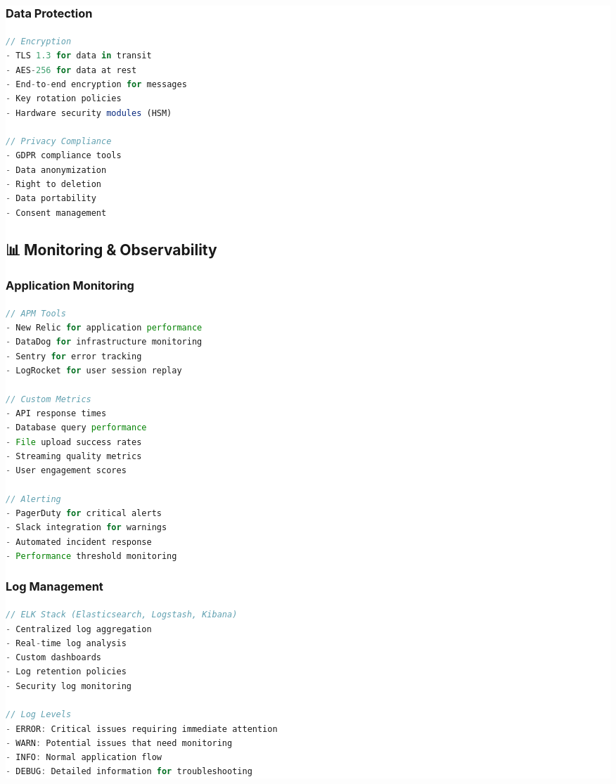 ### **Data Protection**
```typescript
// Encryption
- TLS 1.3 for data in transit
- AES-256 for data at rest
- End-to-end encryption for messages
- Key rotation policies
- Hardware security modules (HSM)

// Privacy Compliance
- GDPR compliance tools
- Data anonymization
- Right to deletion
- Data portability
- Consent management
```

## 📊 Monitoring & Observability

### **Application Monitoring**
```typescript
// APM Tools
- New Relic for application performance
- DataDog for infrastructure monitoring
- Sentry for error tracking
- LogRocket for user session replay

// Custom Metrics
- API response times
- Database query performance
- File upload success rates
- Streaming quality metrics
- User engagement scores

// Alerting
- PagerDuty for critical alerts
- Slack integration for warnings
- Automated incident response
- Performance threshold monitoring
```

### **Log Management**
```typescript
// ELK Stack (Elasticsearch, Logstash, Kibana)
- Centralized log aggregation
- Real-time log analysis
- Custom dashboards
- Log retention policies
- Security log monitoring

// Log Levels
- ERROR: Critical issues requiring immediate attention
- WARN: Potential issues that need monitoring
- INFO: Normal application flow
- DEBUG: Detailed information for troubleshooting
```

